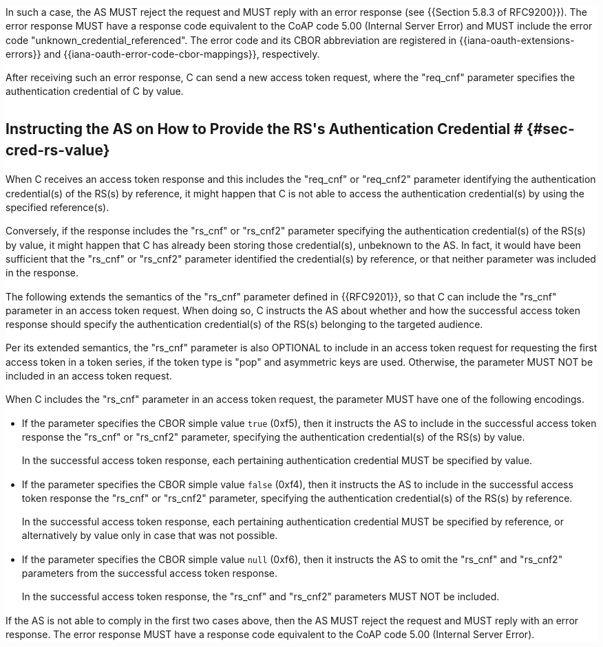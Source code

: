 In such a case, the AS MUST reject the request and MUST reply with an error response (see {{Section 5.8.3 of RFC9200}}). The error response MUST have a response code equivalent to the CoAP code 5.00 (Internal Server Error) and MUST include the error code "unknown_credential_referenced". The error code and its CBOR abbreviation are registered in {{iana-oauth-extensions-errors}} and {{iana-oauth-error-code-cbor-mappings}}, respectively.

After receiving such an error response, C can send a new access token request, where the "req_cnf" parameter specifies the authentication credential of C by value.

## Instructing the AS on How to Provide the RS's Authentication Credential # {#sec-cred-rs-value}

When C receives an access token response and this includes the "req_cnf" or "req_cnf2" parameter identifying the authentication credential(s) of the RS(s) by reference, it might happen that C is not able to access the authentication credential(s) by using the specified reference(s).

Conversely, if the response includes the "rs_cnf" or "rs_cnf2" parameter specifying the authentication credential(s) of the RS(s) by value, it might happen that C has already been storing those credential(s), unbeknown to the AS. In fact, it would have been sufficient that the "rs_cnf" or "rs_cnf2" parameter identified the credential(s) by reference, or that neither parameter was included in the response.

The following extends the semantics of the "rs_cnf" parameter defined in {{RFC9201}}, so that C can include the "rs_cnf" parameter in an access token request. When doing so, C instructs the AS about whether and how the successful access token response should specify the authentication credential(s) of the RS(s) belonging to the targeted audience.

Per its extended semantics, the "rs_cnf" parameter is also OPTIONAL to include in an access token request for requesting the first access token in a token series, if the token type is "pop" and asymmetric keys are used. Otherwise, the parameter MUST NOT be included in an access token request.

When C includes the "rs_cnf" parameter in an access token request, the parameter MUST have one of the following encodings.

* If the parameter specifies the CBOR simple value `true` (0xf5), then it instructs the AS to include in the successful access token response the "rs_cnf" or "rs_cnf2" parameter, specifying the authentication credential(s) of the RS(s) by value.

  In the successful access token response, each pertaining authentication credential MUST be specified by value.

* If the parameter specifies the CBOR simple value `false` (0xf4), then it instructs the AS to include in the successful access token response the "rs_cnf" or "rs_cnf2" parameter, specifying the authentication credential(s) of the RS(s) by reference.

  In the successful access token response, each pertaining authentication credential MUST be specified by reference, or alternatively by value only in case that was not possible.

* If the parameter specifies the CBOR simple value `null` (0xf6), then it instructs the AS to omit the "rs_cnf" and "rs_cnf2" parameters from the successful access token response.

  In the successful access token response, the "rs_cnf" and "rs_cnf2" parameters MUST NOT be included.

If the AS is not able to comply in the first two cases above, then the AS MUST reject the request and MUST reply with an error response. The error response MUST have a response code equivalent to the CoAP code 5.00 (Internal Server Error).

